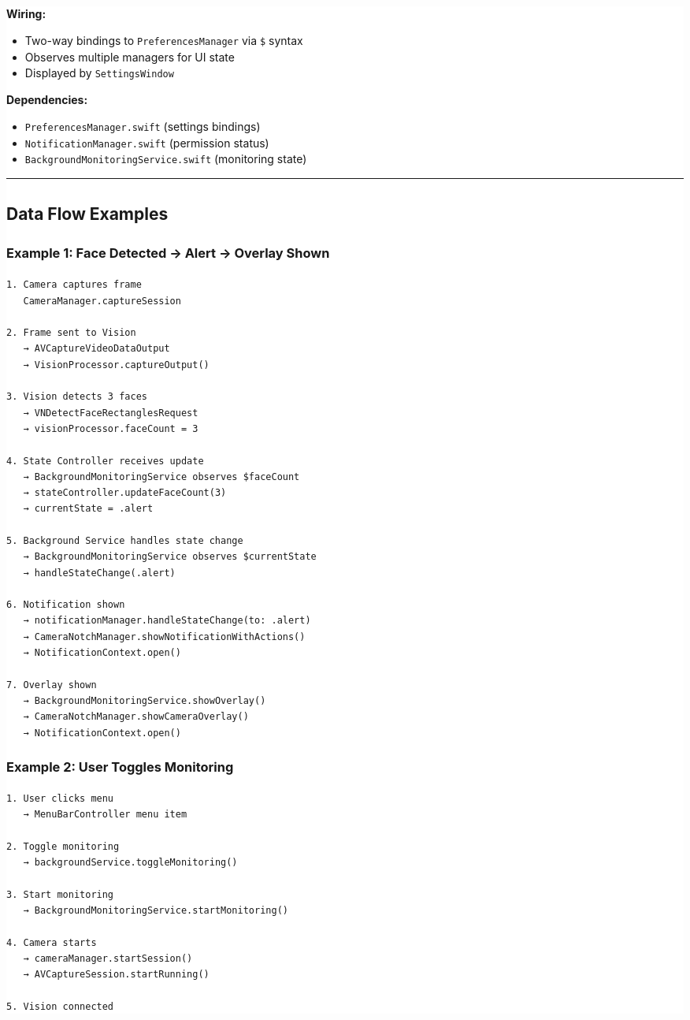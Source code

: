 **Wiring:**
- Two-way bindings to `PreferencesManager` via `$` syntax
- Observes multiple managers for UI state
- Displayed by `SettingsWindow`

**Dependencies:**
- `PreferencesManager.swift` (settings bindings)
- `NotificationManager.swift` (permission status)
- `BackgroundMonitoringService.swift` (monitoring state)

---

## Data Flow Examples

### Example 1: Face Detected → Alert → Overlay Shown

```
1. Camera captures frame
   CameraManager.captureSession
   
2. Frame sent to Vision
   → AVCaptureVideoDataOutput
   → VisionProcessor.captureOutput()
   
3. Vision detects 3 faces
   → VNDetectFaceRectanglesRequest
   → visionProcessor.faceCount = 3
   
4. State Controller receives update
   → BackgroundMonitoringService observes $faceCount
   → stateController.updateFaceCount(3)
   → currentState = .alert
   
5. Background Service handles state change
   → BackgroundMonitoringService observes $currentState
   → handleStateChange(.alert)
   
6. Notification shown
   → notificationManager.handleStateChange(to: .alert)
   → CameraNotchManager.showNotificationWithActions()
   → NotificationContext.open()
   
7. Overlay shown
   → BackgroundMonitoringService.showOverlay()
   → CameraNotchManager.showCameraOverlay()
   → NotificationContext.open()
```

### Example 2: User Toggles Monitoring

```
1. User clicks menu
   → MenuBarController menu item
   
2. Toggle monitoring
   → backgroundService.toggleMonitoring()
   
3. Start monitoring
   → BackgroundMonitoringService.startMonitoring()
   
4. Camera starts
   → cameraManager.startSession()
   → AVCaptureSession.startRunning()
   
5. Vision connected
```